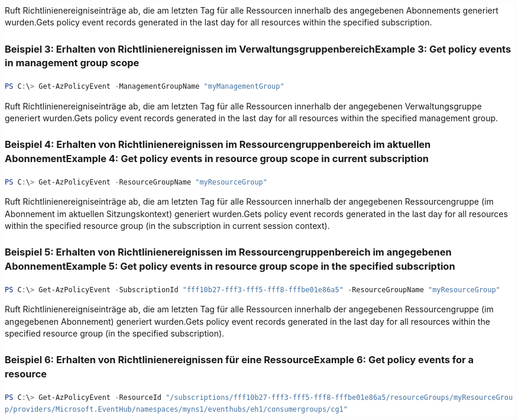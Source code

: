 <span data-ttu-id="083cd-121">Ruft Richtlinienereigniseinträge ab, die am letzten Tag für alle Ressourcen innerhalb des angegebenen Abonnements generiert wurden.</span><span class="sxs-lookup"><span data-stu-id="083cd-121">Gets policy event records generated in the last day for all resources within the specified subscription.</span></span>

### <span data-ttu-id="083cd-122">Beispiel 3: Erhalten von Richtlinienereignissen im Verwaltungsgruppenbereich</span><span class="sxs-lookup"><span data-stu-id="083cd-122">Example 3: Get policy events in management group scope</span></span>
```powershell
PS C:\> Get-AzPolicyEvent -ManagementGroupName "myManagementGroup"
```

<span data-ttu-id="083cd-123">Ruft Richtlinienereigniseinträge ab, die am letzten Tag für alle Ressourcen innerhalb der angegebenen Verwaltungsgruppe generiert wurden.</span><span class="sxs-lookup"><span data-stu-id="083cd-123">Gets policy event records generated in the last day for all resources within the specified management group.</span></span>

### <span data-ttu-id="083cd-124">Beispiel 4: Erhalten von Richtlinienereignissen im Ressourcengruppenbereich im aktuellen Abonnement</span><span class="sxs-lookup"><span data-stu-id="083cd-124">Example 4: Get policy events in resource group scope in current subscription</span></span>
```powershell
PS C:\> Get-AzPolicyEvent -ResourceGroupName "myResourceGroup"
```

<span data-ttu-id="083cd-125">Ruft Richtlinienereigniseinträge ab, die am letzten Tag für alle Ressourcen innerhalb der angegebenen Ressourcengruppe (im Abonnement im aktuellen Sitzungskontext) generiert wurden.</span><span class="sxs-lookup"><span data-stu-id="083cd-125">Gets policy event records generated in the last day for all resources within the specified resource group (in the subscription in current session context).</span></span>

### <span data-ttu-id="083cd-126">Beispiel 5: Erhalten von Richtlinienereignissen im Ressourcengruppenbereich im angegebenen Abonnement</span><span class="sxs-lookup"><span data-stu-id="083cd-126">Example 5: Get policy events in resource group scope in the specified subscription</span></span>
```powershell
PS C:\> Get-AzPolicyEvent -SubscriptionId "fff10b27-fff3-fff5-fff8-fffbe01e86a5" -ResourceGroupName "myResourceGroup"
```

<span data-ttu-id="083cd-127">Ruft Richtlinienereigniseinträge ab, die am letzten Tag für alle Ressourcen innerhalb der angegebenen Ressourcengruppe (im angegebenen Abonnement) generiert wurden.</span><span class="sxs-lookup"><span data-stu-id="083cd-127">Gets policy event records generated in the last day for all resources within the specified resource group (in the specified subscription).</span></span>

### <span data-ttu-id="083cd-128">Beispiel 6: Erhalten von Richtlinienereignissen für eine Ressource</span><span class="sxs-lookup"><span data-stu-id="083cd-128">Example 6: Get policy events for a resource</span></span>
```powershell
PS C:\> Get-AzPolicyEvent -ResourceId "/subscriptions/fff10b27-fff3-fff5-fff8-fffbe01e86a5/resourceGroups/myResourceGroup/providers/Microsoft.EventHub/namespaces/myns1/eventhubs/eh1/consumergroups/cg1"
```
